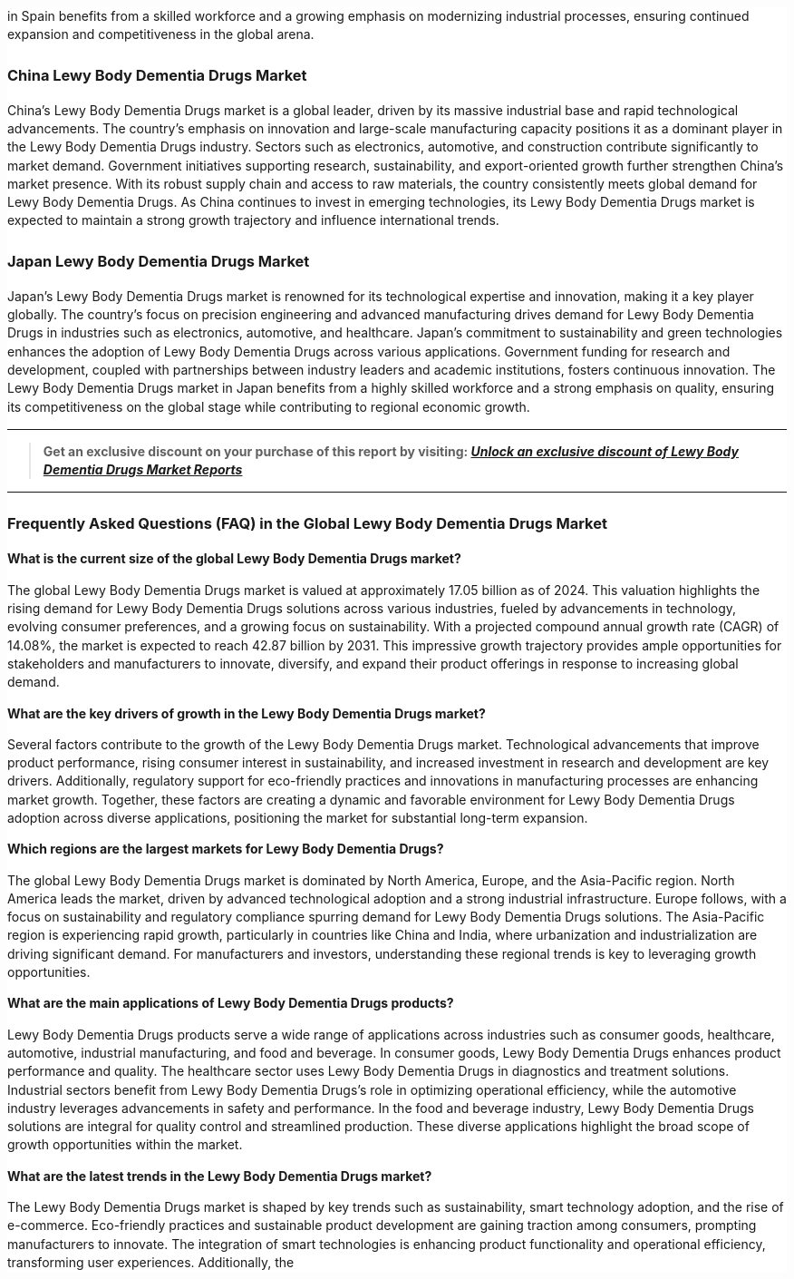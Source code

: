 in Spain benefits from a skilled workforce and a growing emphasis on modernizing industrial processes, ensuring continued expansion and competitiveness in the global arena.</p><h3>China Lewy Body Dementia Drugs Market</h3><p>China&rsquo;s Lewy Body Dementia Drugs market is a global leader, driven by its massive industrial base and rapid technological advancements. The country&rsquo;s emphasis on innovation and large-scale manufacturing capacity positions it as a dominant player in the Lewy Body Dementia Drugs industry. Sectors such as electronics, automotive, and construction contribute significantly to market demand. Government initiatives supporting research, sustainability, and export-oriented growth further strengthen China&rsquo;s market presence. With its robust supply chain and access to raw materials, the country consistently meets global demand for Lewy Body Dementia Drugs. As China continues to invest in emerging technologies, its Lewy Body Dementia Drugs market is expected to maintain a strong growth trajectory and influence international trends.</p><h3>Japan Lewy Body Dementia Drugs Market</h3><p>Japan&rsquo;s Lewy Body Dementia Drugs market is renowned for its technological expertise and innovation, making it a key player globally. The country&rsquo;s focus on precision engineering and advanced manufacturing drives demand for Lewy Body Dementia Drugs in industries such as electronics, automotive, and healthcare. Japan&rsquo;s commitment to sustainability and green technologies enhances the adoption of Lewy Body Dementia Drugs across various applications. Government funding for research and development, coupled with partnerships between industry leaders and academic institutions, fosters continuous innovation. The Lewy Body Dementia Drugs market in Japan benefits from a highly skilled workforce and a strong emphasis on quality, ensuring its competitiveness on the global stage while contributing to regional economic growth.</p><hr /><blockquote><p><strong>Get an exclusive discount on your purchase of this report by visiting: <em><a href="://marketresearchpulse.com/ask-for-discount/148117?utm_source=Github&amp;utm_medium=025">Unlock an exclusive discount of Lewy Body Dementia Drugs Market Reports</a></em>&nbsp;</strong></p></blockquote><hr /><h3>Frequently Asked Questions (FAQ) in the Global Lewy Body Dementia Drugs Market</h3><p><strong>What is the current size of the global Lewy Body Dementia Drugs market?</strong></p><p>The global Lewy Body Dementia Drugs market is valued at approximately 17.05 billion as of 2024. This valuation highlights the rising demand for Lewy Body Dementia Drugs solutions across various industries, fueled by advancements in technology, evolving consumer preferences, and a growing focus on sustainability. With a projected compound annual growth rate (CAGR) of 14.08%, the market is expected to reach 42.87 billion by 2031. This impressive growth trajectory provides ample opportunities for stakeholders and manufacturers to innovate, diversify, and expand their product offerings in response to increasing global demand.</p><p><strong>What are the key drivers of growth in the Lewy Body Dementia Drugs market?</strong></p><p>Several factors contribute to the growth of the Lewy Body Dementia Drugs market. Technological advancements that improve product performance, rising consumer interest in sustainability, and increased investment in research and development are key drivers. Additionally, regulatory support for eco-friendly practices and innovations in manufacturing processes are enhancing market growth. Together, these factors are creating a dynamic and favorable environment for Lewy Body Dementia Drugs adoption across diverse applications, positioning the market for substantial long-term expansion.</p><p><strong>Which regions are the largest markets for Lewy Body Dementia Drugs?</strong></p><p>The global Lewy Body Dementia Drugs market is dominated by North America, Europe, and the Asia-Pacific region. North America leads the market, driven by advanced technological adoption and a strong industrial infrastructure. Europe follows, with a focus on sustainability and regulatory compliance spurring demand for Lewy Body Dementia Drugs solutions. The Asia-Pacific region is experiencing rapid growth, particularly in countries like China and India, where urbanization and industrialization are driving significant demand. For manufacturers and investors, understanding these regional trends is key to leveraging growth opportunities.</p><p><strong>What are the main applications of Lewy Body Dementia Drugs products?</strong></p><p>Lewy Body Dementia Drugs products serve a wide range of applications across industries such as consumer goods, healthcare, automotive, industrial manufacturing, and food and beverage. In consumer goods, Lewy Body Dementia Drugs enhances product performance and quality. The healthcare sector uses Lewy Body Dementia Drugs in diagnostics and treatment solutions. Industrial sectors benefit from Lewy Body Dementia Drugs&rsquo;s role in optimizing operational efficiency, while the automotive industry leverages advancements in safety and performance. In the food and beverage industry, Lewy Body Dementia Drugs solutions are integral for quality control and streamlined production. These diverse applications highlight the broad scope of growth opportunities within the market.</p><p><strong>What are the latest trends in the Lewy Body Dementia Drugs market?</strong></p><p>The Lewy Body Dementia Drugs market is shaped by key trends such as sustainability, smart technology adoption, and the rise of e-commerce. Eco-friendly practices and sustainable product development are gaining traction among consumers, prompting manufacturers to innovate. The integration of smart technologies is enhancing product functionality and operational efficiency, transforming user experiences. Additionally, the